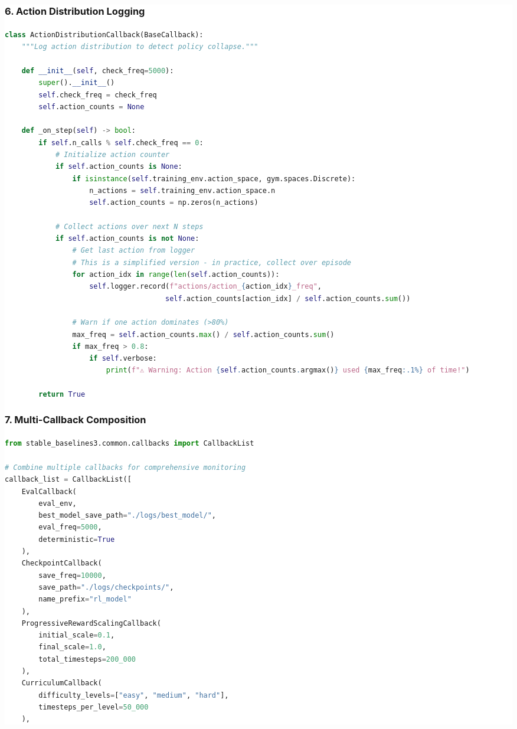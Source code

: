 ### 6. Action Distribution Logging

```python
class ActionDistributionCallback(BaseCallback):
    """Log action distribution to detect policy collapse."""

    def __init__(self, check_freq=5000):
        super().__init__()
        self.check_freq = check_freq
        self.action_counts = None

    def _on_step(self) -> bool:
        if self.n_calls % self.check_freq == 0:
            # Initialize action counter
            if self.action_counts is None:
                if isinstance(self.training_env.action_space, gym.spaces.Discrete):
                    n_actions = self.training_env.action_space.n
                    self.action_counts = np.zeros(n_actions)

            # Collect actions over next N steps
            if self.action_counts is not None:
                # Get last action from logger
                # This is a simplified version - in practice, collect over episode
                for action_idx in range(len(self.action_counts)):
                    self.logger.record(f"actions/action_{action_idx}_freq",
                                      self.action_counts[action_idx] / self.action_counts.sum())

                # Warn if one action dominates (>80%)
                max_freq = self.action_counts.max() / self.action_counts.sum()
                if max_freq > 0.8:
                    if self.verbose:
                        print(f"⚠️ Warning: Action {self.action_counts.argmax()} used {max_freq:.1%} of time!")

        return True
```

### 7. Multi-Callback Composition

```python
from stable_baselines3.common.callbacks import CallbackList

# Combine multiple callbacks for comprehensive monitoring
callback_list = CallbackList([
    EvalCallback(
        eval_env,
        best_model_save_path="./logs/best_model/",
        eval_freq=5000,
        deterministic=True
    ),
    CheckpointCallback(
        save_freq=10000,
        save_path="./logs/checkpoints/",
        name_prefix="rl_model"
    ),
    ProgressiveRewardScalingCallback(
        initial_scale=0.1,
        final_scale=1.0,
        total_timesteps=200_000
    ),
    CurriculumCallback(
        difficulty_levels=["easy", "medium", "hard"],
        timesteps_per_level=50_000
    ),
```